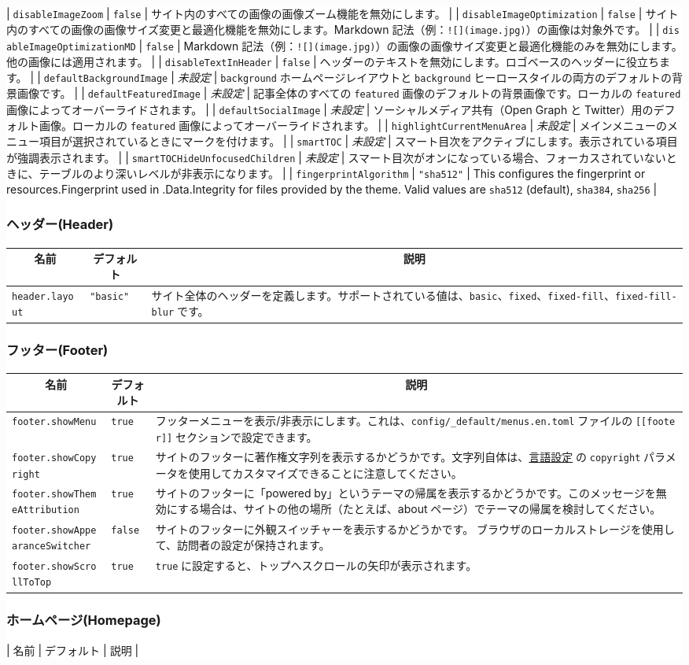 | `disableImageZoom`              | `false`      | サイト内のすべての画像の画像ズーム機能を無効にします。                                                                                                                                                                                                                                                                    |
| `disableImageOptimization`      | `false`      | サイト内のすべての画像の画像サイズ変更と最適化機能を無効にします。Markdown 記法（例：`![](image.jpg)`）の画像は対象外です。                                                                                                                                                                                               |
| `disableImageOptimizationMD`    | `false`      | Markdown 記法（例：`![](image.jpg)`）の画像の画像サイズ変更と最適化機能のみを無効にします。他の画像には適用されます。                                                                                                                                                                                                     |
| `disableTextInHeader`           | `false`      | ヘッダーのテキストを無効にします。ロゴベースのヘッダーに役立ちます。                                                                                                                                                                                                                                                      |
| `defaultBackgroundImage`        | _未設定_     | `background` ホームページレイアウトと `background` ヒーロースタイルの両方のデフォルトの背景画像です。                                                                                                                                                                                                                     |
| `defaultFeaturedImage`          | _未設定_     | 記事全体のすべての `featured` 画像のデフォルトの背景画像です。ローカルの `featured` 画像によってオーバーライドされます。                                                                                                                                                                                                  |
| `defaultSocialImage`            | _未設定_     | ソーシャルメディア共有（Open Graph と Twitter）用のデフォルト画像。ローカルの `featured` 画像によってオーバーライドされます。                                                                                                                                                                                             |
| `highlightCurrentMenuArea`      | _未設定_     | メインメニューのメニュー項目が選択されているときにマークを付けます。                                                                                                                                                                                                                                                      |
| `smartTOC`                      | _未設定_     | スマート目次をアクティブにします。表示されている項目が強調表示されます。                                                                                                                                                                                                                                                  |
| `smartTOCHideUnfocusedChildren` | _未設定_     | スマート目次がオンになっている場合、フォーカスされていないときに、テーブルのより深いレベルが非表示になります。                                                                                                                                                                                                            |
| `fingerprintAlgorithm`          | `"sha512"`   | This configures the fingerprint or resources.Fingerprint used in .Data.Integrity for files provided by the theme. Valid values are `sha512` (default), `sha384`, `sha256`                                                                                                                                                 |

### ヘッダー(Header)

| 名前            | デフォルト | 説明                                                                                                               |
| --------------- | ---------- | ------------------------------------------------------------------------------------------------------------------ |
| `header.layout` | `"basic"`  | サイト全体のヘッダーを定義します。サポートされている値は、`basic`、`fixed`、`fixed-fill`、`fixed-fill-blur` です。 |

### フッター(Footer)

| 名前                            | デフォルト | 説明                                                                                                                                                                                     |
| ------------------------------- | ---------- | ---------------------------------------------------------------------------------------------------------------------------------------------------------------------------------------- |
| `footer.showMenu`               | `true`     | フッターメニューを表示/非表示にします。これは、`config/_default/menus.en.toml` ファイルの `[[footer]]` セクションで設定できます。                                                        |
| `footer.showCopyright`          | `true`     | サイトのフッターに著作権文字列を表示するかどうかです。文字列自体は、[言語設定](#言語と-i18n) の `copyright` パラメータを使用してカスタマイズできることに注意してください。               |
| `footer.showThemeAttribution`   | `true`     | サイトのフッターに「powered by」というテーマの帰属を表示するかどうかです。このメッセージを無効にする場合は、サイトの他の場所（たとえば、about ページ）でテーマの帰属を検討してください。 |
| `footer.showAppearanceSwitcher` | `false`    | サイトのフッターに外観スイッチャーを表示するかどうかです。 ブラウザのローカルストレージを使用して、訪問者の設定が保持されます。                                                          |
| `footer.showScrollToTop`        | `true`     | `true` に設定すると、トップへスクロールの矢印が表示されます。                                                                                                                            |

### ホームページ(Homepage)

| 名前                              | デフォルト  | 説明                                                                                                                                                                                                                                                                                                                                       |